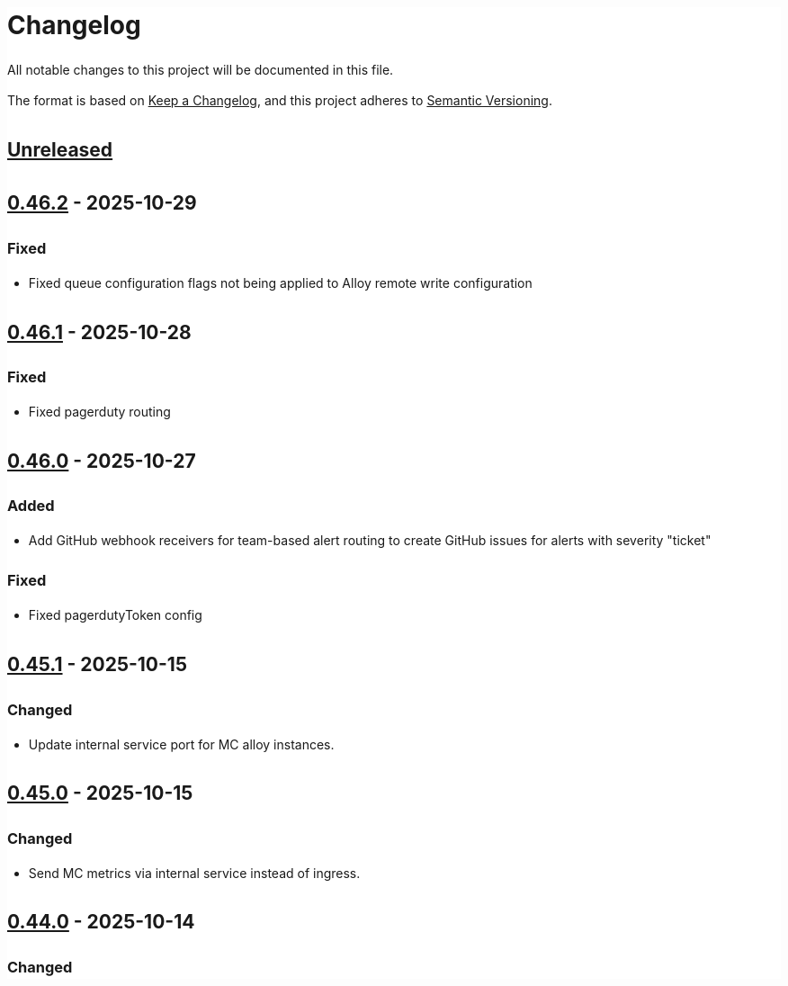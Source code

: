 # Changelog

All notable changes to this project will be documented in this file.

The format is based on [Keep a Changelog](https://keepachangelog.com/en/1.0.0/),
and this project adheres to [Semantic Versioning](https://semver.org/spec/v2.0.0.html).

## [Unreleased]

## [0.46.2] - 2025-10-29

### Fixed

- Fixed queue configuration flags not being applied to Alloy remote write configuration

## [0.46.1] - 2025-10-28

### Fixed

- Fixed pagerduty routing

## [0.46.0] - 2025-10-27

### Added

- Add GitHub webhook receivers for team-based alert routing to create GitHub issues for alerts with severity "ticket"
 
### Fixed

- Fixed pagerdutyToken config

## [0.45.1] - 2025-10-15

### Changed

- Update internal service port for MC alloy instances.

## [0.45.0] - 2025-10-15

### Changed

- Send MC metrics via internal service instead of ingress.

## [0.44.0] - 2025-10-14

### Changed


[Unreleased]: https://github.com/giantswarm/observability-operator/compare/v0.46.2...HEAD
[0.46.2]: https://github.com/giantswarm/observability-operator/compare/v0.46.1...v0.46.2
[0.46.1]: https://github.com/giantswarm/observability-operator/compare/v0.46.0...v0.46.1
[0.46.0]: https://github.com/giantswarm/observability-operator/compare/v0.45.1...v0.46.0
[0.45.1]: https://github.com/giantswarm/observability-operator/compare/v0.45.0...v0.45.1
[0.45.0]: https://github.com/giantswarm/observability-operator/compare/v0.44.0...v0.45.0
[0.44.0]: https://github.com/giantswarm/observability-operator/compare/v0.43.1...v0.44.0
[0.43.1]: https://github.com/giantswarm/observability-operator/compare/v0.43.0...v0.43.1
[0.43.0]: https://github.com/giantswarm/observability-operator/compare/v0.42.0...v0.43.0
[0.42.0]: https://github.com/giantswarm/observability-operator/compare/v0.41.0...v0.42.0
[0.41.0]: https://github.com/giantswarm/observability-operator/compare/v0.40.0...v0.41.0
[0.40.0]: https://github.com/giantswarm/observability-operator/compare/v0.39.0...v0.40.0
[0.39.0]: https://github.com/giantswarm/observability-operator/compare/v0.38.0...v0.39.0
[0.38.0]: https://github.com/giantswarm/observability-operator/compare/v0.37.0...v0.38.0
[0.37.0]: https://github.com/giantswarm/observability-operator/compare/v0.36.0...v0.37.0
[0.36.0]: https://github.com/giantswarm/observability-operator/compare/v0.35.0...v0.36.0
[0.35.0]: https://github.com/giantswarm/observability-operator/compare/v0.34.0...v0.35.0
[0.34.0]: https://github.com/giantswarm/observability-operator/compare/v0.33.1...v0.34.0
[0.33.1]: https://github.com/giantswarm/observability-operator/compare/v0.33.0...v0.33.1
[0.33.0]: https://github.com/giantswarm/observability-operator/compare/v0.32.1...v0.33.0
[0.32.1]: https://github.com/giantswarm/observability-operator/compare/v0.32.0...v0.32.1
[0.32.0]: https://github.com/giantswarm/observability-operator/compare/v0.31.0...v0.32.0
[0.31.0]: https://github.com/giantswarm/observability-operator/compare/v0.30.0...v0.31.0
[0.30.0]: https://github.com/giantswarm/observability-operator/compare/v0.29.0...v0.30.0
[0.29.0]: https://github.com/giantswarm/observability-operator/compare/v0.28.0...v0.29.0
[0.28.0]: https://github.com/giantswarm/observability-operator/compare/v0.27.0...v0.28.0
[0.27.0]: https://github.com/giantswarm/observability-operator/compare/v0.26.1...v0.27.0
[0.26.1]: https://github.com/giantswarm/observability-operator/compare/v0.26.0...v0.26.1
[0.26.0]: https://github.com/giantswarm/observability-operator/compare/v0.25.0...v0.26.0
[0.25.0]: https://github.com/giantswarm/observability-operator/compare/v0.24.0...v0.25.0
[0.24.0]: https://github.com/giantswarm/observability-operator/compare/v0.23.2...v0.24.0
[0.23.2]: https://github.com/giantswarm/observability-operator/compare/v0.23.1...v0.23.2
[0.23.1]: https://github.com/giantswarm/observability-operator/compare/v0.23.0...v0.23.1
[0.23.0]: https://github.com/giantswarm/observability-operator/compare/v0.22.1...v0.23.0
[0.22.1]: https://github.com/giantswarm/observability-operator/compare/v0.22.0...v0.22.1
[0.22.0]: https://github.com/giantswarm/observability-operator/compare/v0.21.1...v0.22.0
[0.21.1]: https://github.com/giantswarm/observability-operator/compare/v0.21.0...v0.21.1
[0.21.0]: https://github.com/giantswarm/observability-operator/compare/v0.20.0...v0.21.0
[0.20.0]: https://github.com/giantswarm/observability-operator/compare/v0.19.4...v0.20.0
[0.19.4]: https://github.com/giantswarm/observability-operator/compare/v0.19.3...v0.19.4
[0.19.3]: https://github.com/giantswarm/observability-operator/compare/v0.19.2...v0.19.3
[0.19.2]: https://github.com/giantswarm/observability-operator/compare/v0.19.1...v0.19.2
[0.19.1]: https://github.com/giantswarm/observability-operator/compare/v0.19.0...v0.19.1
[0.19.0]: https://github.com/giantswarm/observability-operator/compare/v0.18.0...v0.19.0
[0.18.0]: https://github.com/giantswarm/observability-operator/compare/v0.17.0...v0.18.0
[0.17.0]: https://github.com/giantswarm/observability-operator/compare/v0.16.0...v0.17.0
[0.16.0]: https://github.com/giantswarm/observability-operator/compare/v0.15.0...v0.16.0
[0.15.0]: https://github.com/giantswarm/observability-operator/compare/v0.14.0...v0.15.0
[0.14.0]: https://github.com/giantswarm/observability-operator/compare/v0.13.3...v0.14.0
[0.13.3]: https://github.com/giantswarm/observability-operator/compare/v0.13.2...v0.13.3
[0.13.2]: https://github.com/giantswarm/observability-operator/compare/v0.13.1...v0.13.2
[0.13.1]: https://github.com/giantswarm/observability-operator/compare/v0.13.0...v0.13.1
[0.13.0]: https://github.com/giantswarm/observability-operator/compare/v0.12.0...v0.13.0
[0.12.0]: https://github.com/giantswarm/observability-operator/compare/v0.11.0...v0.12.0
[0.11.0]: https://github.com/giantswarm/observability-operator/compare/v0.10.2...v0.11.0
[0.10.2]: https://github.com/giantswarm/observability-operator/compare/v0.10.1...v0.10.2
[0.10.1]: https://github.com/giantswarm/observability-operator/compare/v0.10.0...v0.10.1
[0.10.0]: https://github.com/giantswarm/observability-operator/compare/v0.9.1...v0.10.0
[0.9.1]: https://github.com/giantswarm/observability-operator/compare/v0.9.0...v0.9.1
[0.9.0]: https://github.com/giantswarm/observability-operator/compare/v0.8.1...v0.9.0
[0.8.1]: https://github.com/giantswarm/observability-operator/compare/v0.8.0...v0.8.1
[0.8.0]: https://github.com/giantswarm/observability-operator/compare/v0.7.1...v0.8.0
[0.7.1]: https://github.com/giantswarm/observability-operator/compare/v0.7.0...v0.7.1
[0.7.0]: https://github.com/giantswarm/observability-operator/compare/v0.6.1...v0.7.0
[0.6.1]: https://github.com/giantswarm/observability-operator/compare/v0.6.0...v0.6.1
[0.6.0]: https://github.com/giantswarm/observability-operator/compare/v0.5.0...v0.6.0
[0.5.0]: https://github.com/giantswarm/observability-operator/compare/v0.4.1...v0.5.0
[0.4.1]: https://github.com/giantswarm/observability-operator/compare/v0.4.0...v0.4.1
[0.4.0]: https://github.com/giantswarm/observability-operator/compare/v0.3.1...v0.4.0
[0.3.1]: https://github.com/giantswarm/observability-operator/compare/v0.3.0...v0.3.1
[0.3.0]: https://github.com/giantswarm/observability-operator/compare/v0.2.0...v0.3.0
[0.2.0]: https://github.com/giantswarm/observability-operator/compare/v0.1.1...v0.2.0
[0.1.1]: https://github.com/giantswarm/observability-operator/compare/v0.1.0...v0.1.1
[0.1.0]: https://github.com/giantswarm/observability-operator/compare/v0.0.4...v0.1.0
[0.0.4]: https://github.com/giantswarm/observability-operator/compare/v0.0.3...v0.0.4
[0.0.3]: https://github.com/giantswarm/observability-operator/compare/v0.0.2...v0.0.3
[0.0.2]: https://github.com/giantswarm/observability-operator/compare/v0.0.1...v0.0.2
[0.0.1]: https://github.com/giantswarm/observability-operator/releases/tag/v0.0.1